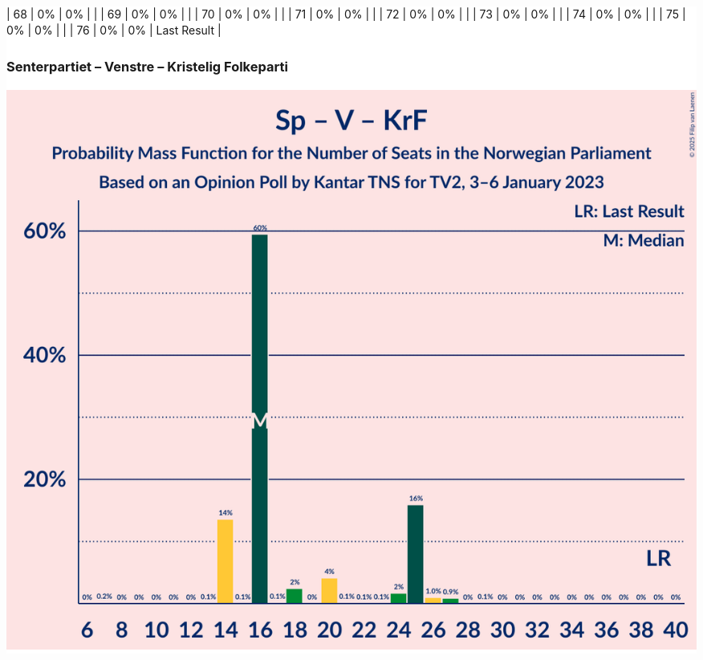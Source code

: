 | 68 | 0% | 0% |  |
| 69 | 0% | 0% |  |
| 70 | 0% | 0% |  |
| 71 | 0% | 0% |  |
| 72 | 0% | 0% |  |
| 73 | 0% | 0% |  |
| 74 | 0% | 0% |  |
| 75 | 0% | 0% |  |
| 76 | 0% | 0% | Last Result |

### Senterpartiet – Venstre – Kristelig Folkeparti

![Graph with seats probability mass function not yet produced](2023-01-06-KantarTNS-coalitions-seats-pmf-sp–v–krf.png "Seats Probability Mass Function")
